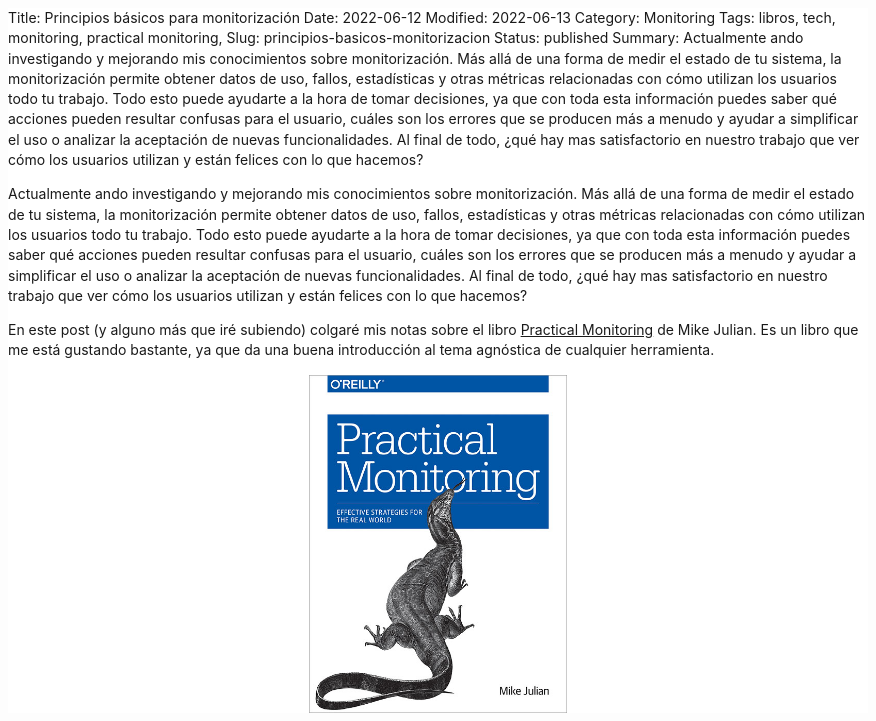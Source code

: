 Title: Principios básicos para monitorización
Date: 2022-06-12
Modified: 2022-06-13
Category: Monitoring
Tags: libros, tech, monitoring, practical monitoring,
Slug: principios-basicos-monitorizacion
Status: published
Summary: Actualmente ando investigando y mejorando mis conocimientos sobre monitorización. Más allá de una forma de medir el estado de tu sistema, la monitorización permite obtener datos de uso, fallos, estadísticas y otras métricas relacionadas con cómo utilizan los usuarios todo tu trabajo. Todo esto puede ayudarte a la hora de tomar decisiones, ya que con toda esta información puedes saber qué acciones pueden resultar confusas para el usuario, cuáles son los errores que se producen más a menudo y ayudar a simplificar el uso o analizar la aceptación de nuevas funcionalidades. Al final de todo, ¿qué hay mas satisfactorio en nuestro trabajo que ver cómo los usuarios utilizan y están felices con lo que hacemos?

Actualmente ando investigando y mejorando mis conocimientos sobre monitorización. Más allá de una forma de medir el estado de tu sistema, la monitorización permite obtener datos de uso, fallos, estadísticas y otras métricas relacionadas con cómo utilizan los usuarios todo tu trabajo. Todo esto puede ayudarte a la hora de tomar decisiones, ya que con toda esta información puedes saber qué acciones pueden resultar confusas para el usuario, cuáles son los errores que se producen más a menudo y ayudar a simplificar el uso o analizar la aceptación de nuevas funcionalidades. Al final de todo, ¿qué hay mas satisfactorio en nuestro trabajo que ver cómo los usuarios utilizan y están felices con lo que hacemos?

En este post (y alguno más que iré subiendo) colgaré mis notas sobre el libro [Practical Monitoring](https://www.practicalmonitoring.com/) de Mike Julian. Es un libro que me está gustando bastante, ya que da una buena introducción al tema agnóstica de cualquier herramienta.

<img style="display: block; margin-left: auto; margin-right: auto; width: 30%" src="images/practical-monitoring.jpg" alt="practical monitoring cover">
